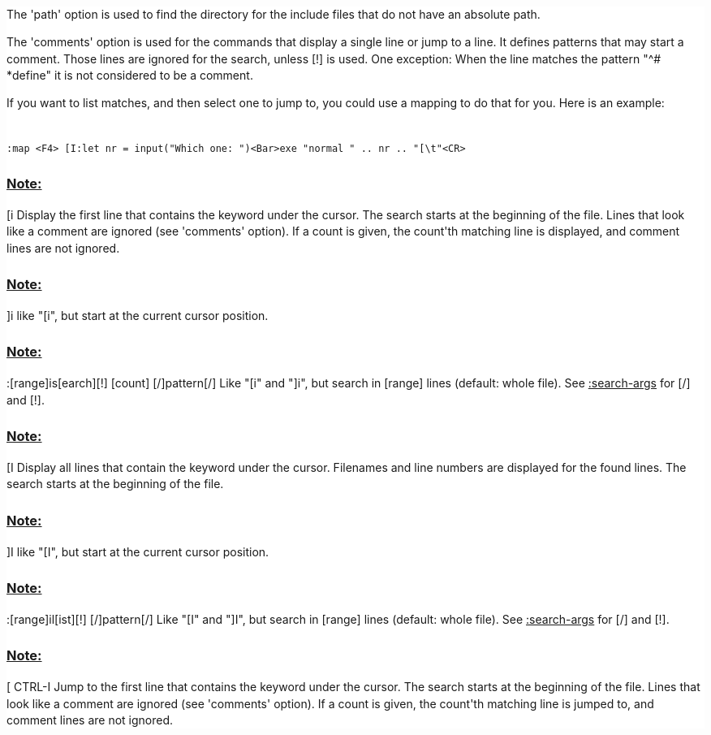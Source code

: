 The 'path' option is used to find the directory for the include files that
do not have an absolute path.

The 'comments' option is used for the commands that display a single line or
jump to a line.  It defines patterns that may start a comment.  Those lines
are ignored for the search, unless [!] is used.  One exception: When the line
matches the pattern "^# *define" it is not considered to be a comment.

If you want to list matches, and then select one to jump to, you could use a
mapping to do that for you.  Here is an example:
```

:map <F4> [I:let nr = input("Which one: ")<Bar>exe "normal " .. nr .. "[\t"<CR>

```

### <a id="[i" class="section-title" href="#[i">Note:</a>
[i			Display the first line that contains the keyword
under the cursor.  The search starts at the beginning
of the file.  Lines that look like a comment are
ignored (see 'comments' option).  If a count is given,
the count'th matching line is displayed, and comment
lines are not ignored.

### <a id="]i" class="section-title" href="#]i">Note:</a>
]i			like "[i", but start at the current cursor position.

### <a id=":is :isearch" class="section-title" href="#:is :isearch">Note:</a>
:[range]is[earch][!] [count] [/]pattern[/]
Like "[i"  and "]i", but search in [range] lines
(default: whole file).
See [:search-args](#:search-args) for [/] and [!].

### <a id="[I" class="section-title" href="#[I">Note:</a>
[I			Display all lines that contain the keyword under the
cursor.  Filenames and line numbers are displayed
for the found lines.  The search starts at the
beginning of the file.

### <a id="]I" class="section-title" href="#]I">Note:</a>
]I			like "[I", but start at the current cursor position.

### <a id=":il :ilist" class="section-title" href="#:il :ilist">Note:</a>
:[range]il[ist][!] [/]pattern[/]
Like "[I" and "]I", but search in [range] lines
(default: whole file).
See [:search-args](#:search-args) for [/] and [!].

### <a id="[_CTRL-I" class="section-title" href="#[_CTRL-I">Note:</a>
[ CTRL-I		Jump to the first line that contains the keyword
under the cursor.  The search starts at the beginning
of the file.  Lines that look like a comment are
ignored (see 'comments' option).  If a count is given,
the count'th matching line is jumped to, and comment
lines are not ignored.
